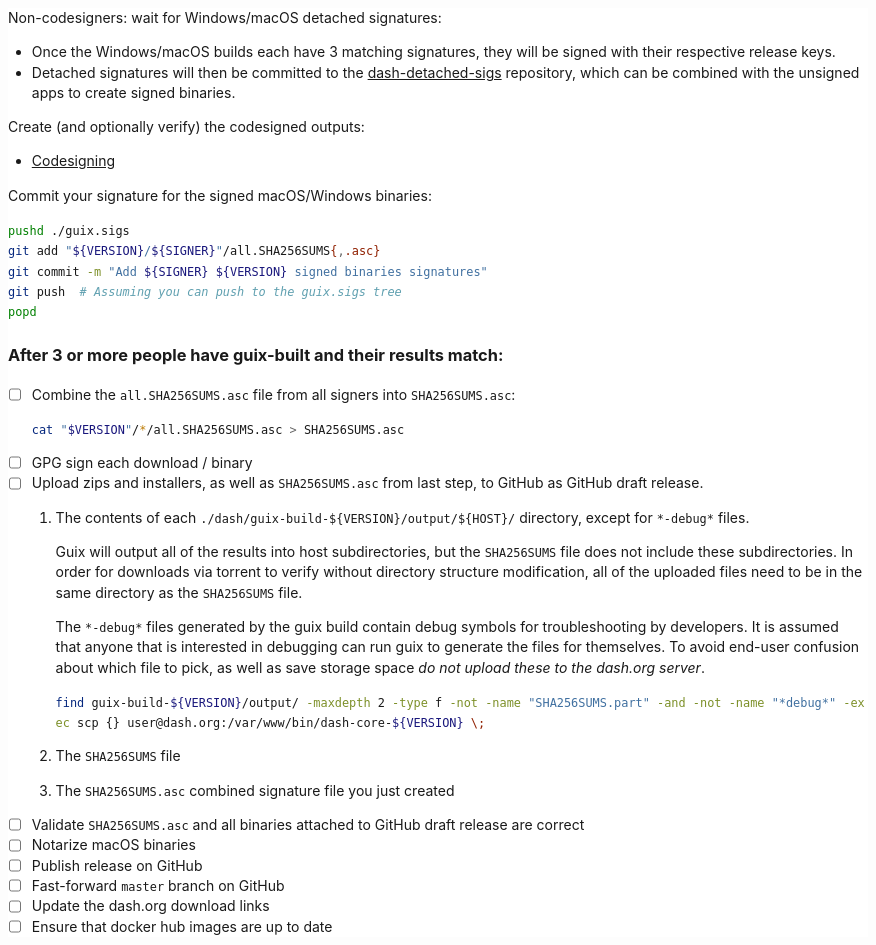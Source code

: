 Non-codesigners: wait for Windows/macOS detached signatures:

- Once the Windows/macOS builds each have 3 matching signatures, they will be signed with their respective release keys.
- Detached signatures will then be committed to the [dash-detached-sigs](https://github.com/dashpay/dash-detached-sigs) repository, which can be combined with the unsigned apps to create signed binaries.

Create (and optionally verify) the codesigned outputs:
- [Codesigning](/contrib/guix/README.md#codesigning)

Commit your signature for the signed macOS/Windows binaries:

```sh
pushd ./guix.sigs
git add "${VERSION}/${SIGNER}"/all.SHA256SUMS{,.asc}
git commit -m "Add ${SIGNER} ${VERSION} signed binaries signatures"
git push  # Assuming you can push to the guix.sigs tree
popd
```

### After 3 or more people have guix-built and their results match:

* [ ] Combine the `all.SHA256SUMS.asc` file from all signers into `SHA256SUMS.asc`:
    ```sh
    cat "$VERSION"/*/all.SHA256SUMS.asc > SHA256SUMS.asc
    ```
* [ ] GPG sign each download / binary
* [ ] Upload zips and installers, as well as `SHA256SUMS.asc` from last step, to GitHub as GitHub draft release.
    1. The contents of each `./dash/guix-build-${VERSION}/output/${HOST}/` directory, except for
       `*-debug*` files.

       Guix will output all of the results into host subdirectories, but the `SHA256SUMS`
       file does not include these subdirectories. In order for downloads via torrent
       to verify without directory structure modification, all of the uploaded files
       need to be in the same directory as the `SHA256SUMS` file.

       The `*-debug*` files generated by the guix build contain debug symbols
       for troubleshooting by developers. It is assumed that anyone that is
       interested in debugging can run guix to generate the files for
       themselves. To avoid end-user confusion about which file to pick, as well
       as save storage space *do not upload these to the dash.org server*.

       ```sh
       find guix-build-${VERSION}/output/ -maxdepth 2 -type f -not -name "SHA256SUMS.part" -and -not -name "*debug*" -exec scp {} user@dash.org:/var/www/bin/dash-core-${VERSION} \;
       ```

    2. The `SHA256SUMS` file

    3. The `SHA256SUMS.asc` combined signature file you just created
* [ ] Validate `SHA256SUMS.asc` and all binaries attached to GitHub draft release are correct
* [ ] Notarize macOS binaries
* [ ] Publish release on GitHub
* [ ] Fast-forward `master` branch on GitHub
* [ ] Update the dash.org download links
* [ ] Ensure that docker hub images are up to date

